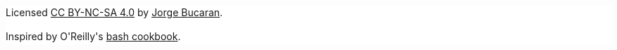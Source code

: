 <h1></h1>

Licensed [CC BY-NC-SA 4.0](http://creativecommons.org/licenses/by-nc-sa/4.0/) by [Jorge Bucaran](https://github.com/bucaran).

Inspired by O'Reilly's [bash cookbook](http://shop.oreilly.com/product/9780596526788.do).



[fish]: https://github.com/fish-shell/fish-shell
[fish-shell]: https://github.com/fish-shell/fish-shell
[slack-link]: https://fisherman-wharf.herokuapp.com
[slack-badge]: https://fisherman-wharf.herokuapp.com/badge.svg
[POSIX]: https://en.wikipedia.org/wiki/POSIX


[homebrew]: http://brew.sh
[`help`]: http://fishshell.com/docs/current/commands.html#help
[`type`]: http://fishshell.com/docs/current/commands.html#type
[`builtin`]: http://fishshell.com/docs/current/commands.html#builtin
[`functions`]: http://fishshell.com/docs/current/commands.html#functions
[`command`]: http://fishshell.com/docs/current/commands.html#command
[`which`]: http://www.computerhope.com/unix/uwhich.htm
[`apropos`]: http://www.computerhope.com/unix/apropos.htm
[`whatis`]: http://www.computerhope.com/unix/whatis.htm